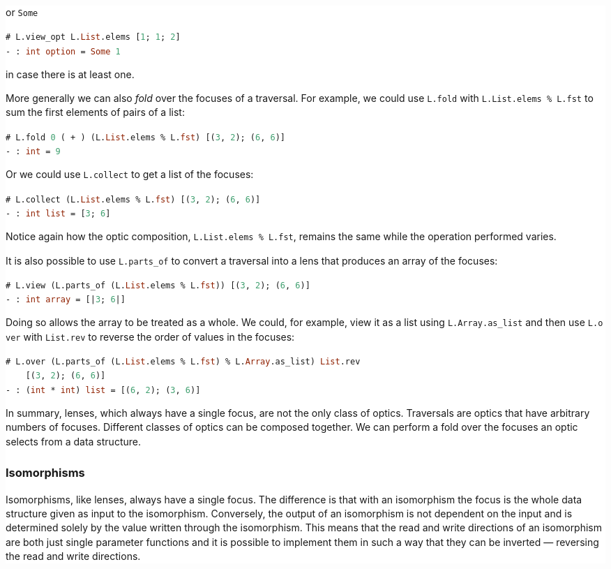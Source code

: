 or `Some`

```ocaml
# L.view_opt L.List.elems [1; 1; 2]
- : int option = Some 1
```

in case there is at least one.

More generally we can also _fold_ over the focuses of a traversal. For example,
we could use `L.fold` with `L.List.elems % L.fst` to sum the first elements of
pairs of a list:

```ocaml
# L.fold 0 ( + ) (L.List.elems % L.fst) [(3, 2); (6, 6)]
- : int = 9
```

Or we could use `L.collect` to get a list of the focuses:

```ocaml
# L.collect (L.List.elems % L.fst) [(3, 2); (6, 6)]
- : int list = [3; 6]
```

Notice again how the optic composition, `L.List.elems % L.fst`, remains the same
while the operation performed varies.

It is also possible to use `L.parts_of` to convert a traversal into a lens that
produces an array of the focuses:

```ocaml
# L.view (L.parts_of (L.List.elems % L.fst)) [(3, 2); (6, 6)]
- : int array = [|3; 6|]
```

Doing so allows the array to be treated as a whole. We could, for example, view
it as a list using `L.Array.as_list` and then use `L.over` with `List.rev` to
reverse the order of values in the focuses:

```ocaml version>=5.0.0
# L.over (L.parts_of (L.List.elems % L.fst) % L.Array.as_list) List.rev
    [(3, 2); (6, 6)]
- : (int * int) list = [(6, 2); (3, 6)]
```

In summary, lenses, which always have a single focus, are not the only class of
optics. Traversals are optics that have arbitrary numbers of focuses. Different
classes of optics can be composed together. We can perform a fold over the
focuses an optic selects from a data structure.

### Isomorphisms

Isomorphisms, like lenses, always have a single focus. The difference is that
with an isomorphism the focus is the whole data structure given as input to the
isomorphism. Conversely, the output of an isomorphism is not dependent on the
input and is determined solely by the value written through the isomorphism.
This means that the read and write directions of an isomorphism are both just
single parameter functions and it is possible to implement them in such a way
that they can be inverted &mdash; reversing the read and write directions.
